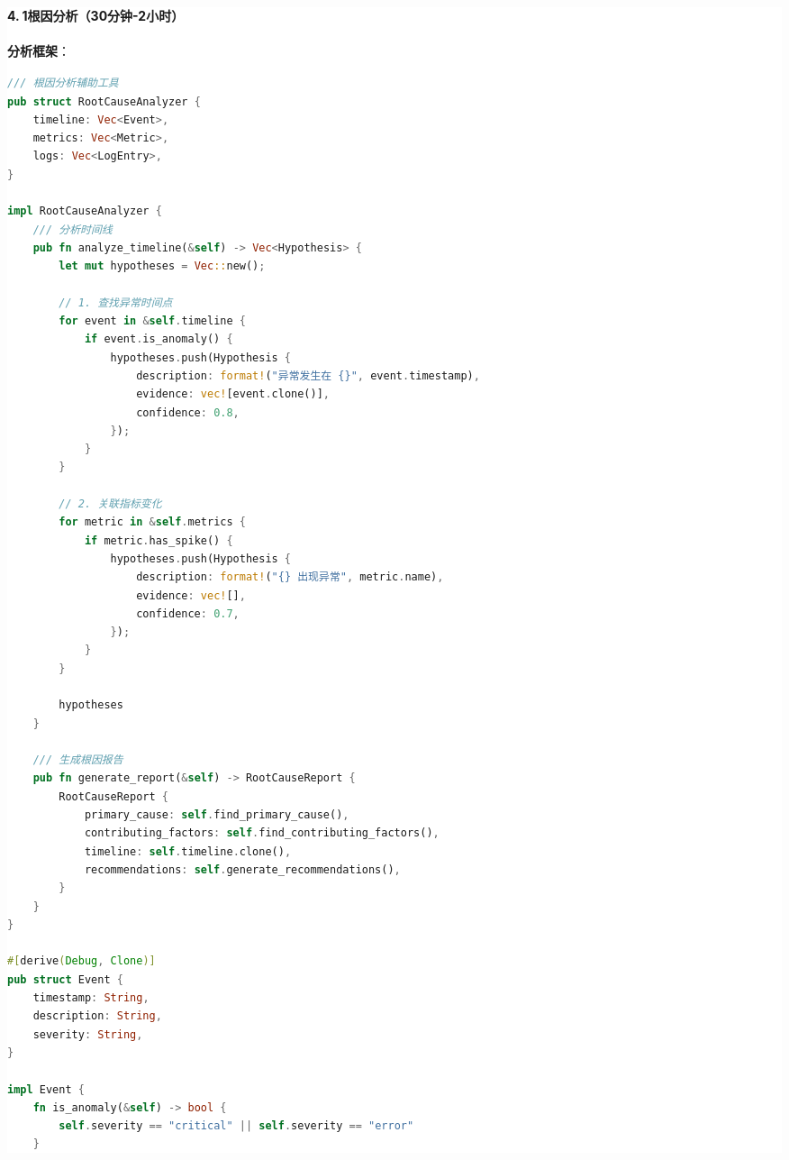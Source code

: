 #### 4. 1根因分析（30分钟-2小时）

**分析框架**：

```rust
/// 根因分析辅助工具
pub struct RootCauseAnalyzer {
    timeline: Vec<Event>,
    metrics: Vec<Metric>,
    logs: Vec<LogEntry>,
}

impl RootCauseAnalyzer {
    /// 分析时间线
    pub fn analyze_timeline(&self) -> Vec<Hypothesis> {
        let mut hypotheses = Vec::new();
        
        // 1. 查找异常时间点
        for event in &self.timeline {
            if event.is_anomaly() {
                hypotheses.push(Hypothesis {
                    description: format!("异常发生在 {}", event.timestamp),
                    evidence: vec![event.clone()],
                    confidence: 0.8,
                });
            }
        }
        
        // 2. 关联指标变化
        for metric in &self.metrics {
            if metric.has_spike() {
                hypotheses.push(Hypothesis {
                    description: format!("{} 出现异常", metric.name),
                    evidence: vec![],
                    confidence: 0.7,
                });
            }
        }
        
        hypotheses
    }

    /// 生成根因报告
    pub fn generate_report(&self) -> RootCauseReport {
        RootCauseReport {
            primary_cause: self.find_primary_cause(),
            contributing_factors: self.find_contributing_factors(),
            timeline: self.timeline.clone(),
            recommendations: self.generate_recommendations(),
        }
    }
}

#[derive(Debug, Clone)]
pub struct Event {
    timestamp: String,
    description: String,
    severity: String,
}

impl Event {
    fn is_anomaly(&self) -> bool {
        self.severity == "critical" || self.severity == "error"
    }
```